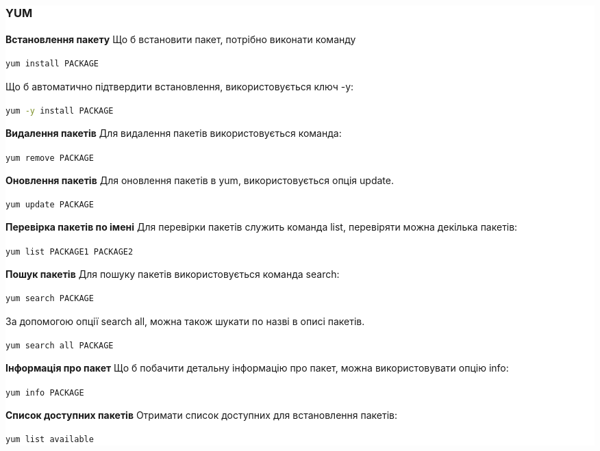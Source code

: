 ### YUM

**Встановлення пакету**
Що б встановити пакет, потрібно виконати команду

```bash
yum install PACKAGE
```

Що б автоматично підтвердити встановлення, використовується ключ -y:

```bash
yum -y install PACKAGE
```

**Видалення пакетів**
Для видалення пакетів використовується команда:

```bash
yum remove PACKAGE
```

**Оновлення пакетів**
Для оновлення пакетів в yum, використовується опція update.

```bash
yum update PACKAGE
```

**Перевірка пакетів по імені**
Для перевірки пакетів служить команда list, перевіряти можна декілька пакетів:

```bash
yum list PACKAGE1 PACKAGE2
```

**Пошук пакетів**
Для пошуку пакетів використовується команда search:

```bash
yum search PACKAGE
```

За допомогою опції search all, можна також шукати по назві в описі пакетів.

```bash
yum search all PACKAGE
```

**Інформація про пакет**
Що б побачити детальну інформацію про пакет, можна використовувати опцію info:

```bash
yum info PACKAGE
```

**Список доступних пакетів**
Отримати список доступних для встановлення пакетів:

```bash
yum list available
```
